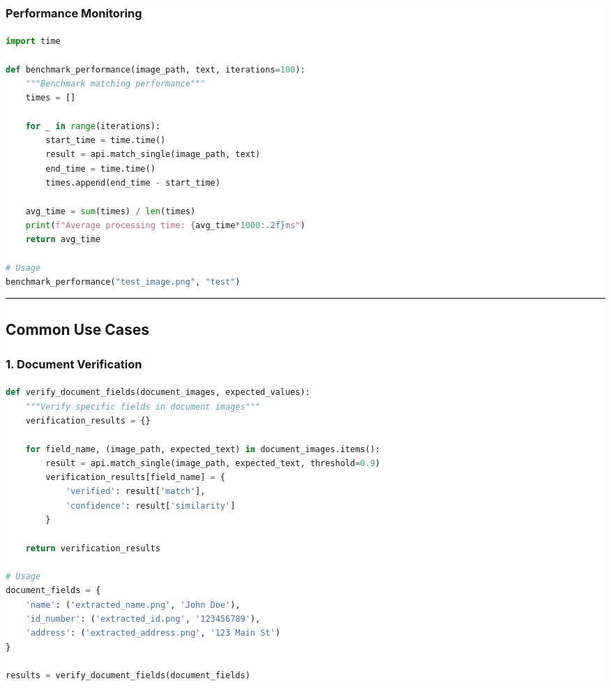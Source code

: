 ### Performance Monitoring

```python
import time

def benchmark_performance(image_path, text, iterations=100):
    """Benchmark matching performance"""
    times = []
    
    for _ in range(iterations):
        start_time = time.time()
        result = api.match_single(image_path, text)
        end_time = time.time()
        times.append(end_time - start_time)
    
    avg_time = sum(times) / len(times)
    print(f"Average processing time: {avg_time*1000:.2f}ms")
    return avg_time

# Usage
benchmark_performance("test_image.png", "test")
```

---

## Common Use Cases

### 1. Document Verification

```python
def verify_document_fields(document_images, expected_values):
    """Verify specific fields in document images"""
    verification_results = {}
    
    for field_name, (image_path, expected_text) in document_images.items():
        result = api.match_single(image_path, expected_text, threshold=0.9)
        verification_results[field_name] = {
            'verified': result['match'],
            'confidence': result['similarity']
        }
    
    return verification_results

# Usage
document_fields = {
    'name': ('extracted_name.png', 'John Doe'),
    'id_number': ('extracted_id.png', '123456789'),
    'address': ('extracted_address.png', '123 Main St')
}

results = verify_document_fields(document_fields)
```
